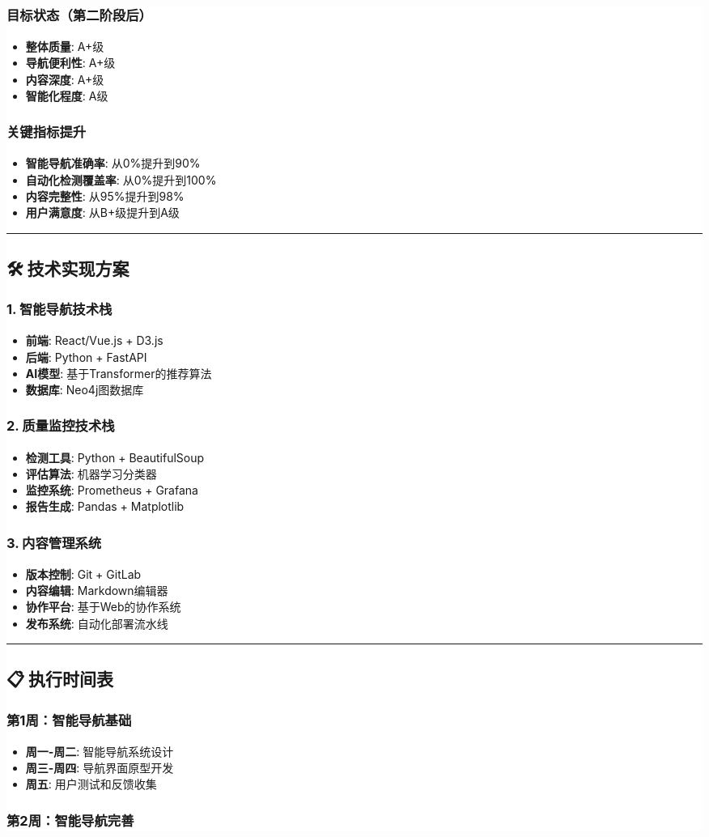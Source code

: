### 目标状态（第二阶段后）

- **整体质量**: A+级
- **导航便利性**: A+级
- **内容深度**: A+级
- **智能化程度**: A级

### 关键指标提升

- **智能导航准确率**: 从0%提升到90%
- **自动化检测覆盖率**: 从0%提升到100%
- **内容完整性**: 从95%提升到98%
- **用户满意度**: 从B+级提升到A级

---

## 🛠️ 技术实现方案

### 1. 智能导航技术栈

- **前端**: React/Vue.js + D3.js
- **后端**: Python + FastAPI
- **AI模型**: 基于Transformer的推荐算法
- **数据库**: Neo4j图数据库

### 2. 质量监控技术栈

- **检测工具**: Python + BeautifulSoup
- **评估算法**: 机器学习分类器
- **监控系统**: Prometheus + Grafana
- **报告生成**: Pandas + Matplotlib

### 3. 内容管理系统

- **版本控制**: Git + GitLab
- **内容编辑**: Markdown编辑器
- **协作平台**: 基于Web的协作系统
- **发布系统**: 自动化部署流水线

---

## 📋 执行时间表

### 第1周：智能导航基础

- **周一-周二**: 智能导航系统设计
- **周三-周四**: 导航界面原型开发
- **周五**: 用户测试和反馈收集

### 第2周：智能导航完善
